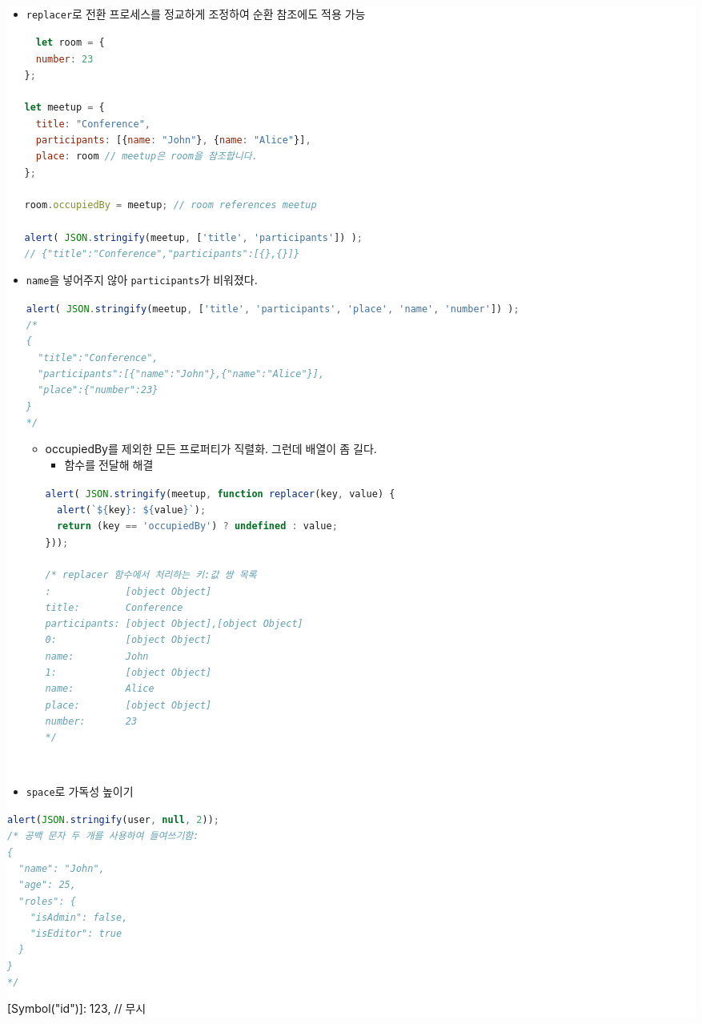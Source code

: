   - `replacer`로 전환 프로세스를 정교하게 조정하여 순환 참조에도 적용 가능
  ```js
       let room = {
       number: 23
     };

     let meetup = {
       title: "Conference",
       participants: [{name: "John"}, {name: "Alice"}],
       place: room // meetup은 room을 참조합니다.
     };

     room.occupiedBy = meetup; // room references meetup

     alert( JSON.stringify(meetup, ['title', 'participants']) );
     // {"title":"Conference","participants":[{},{}]}
  ```
   
  - `name`을 넣어주지 않아 `participants`가 비워졌다.
    ```js
    alert( JSON.stringify(meetup, ['title', 'participants', 'place', 'name', 'number']) );
    /*
    {
      "title":"Conference",
      "participants":[{"name":"John"},{"name":"Alice"}],
      "place":{"number":23}
    }
    */
    ```
    
    - occupiedBy를 제외한 모든 프로퍼티가 직렬화. 그런데 배열이 좀 길다.
      - 함수를 전달해 해결
      ```js
      alert( JSON.stringify(meetup, function replacer(key, value) {
        alert(`${key}: ${value}`);
        return (key == 'occupiedBy') ? undefined : value;
      }));

      /* replacer 함수에서 처리하는 키:값 쌍 목록
      :             [object Object]
      title:        Conference
      participants: [object Object],[object Object]
      0:            [object Object]
      name:         John
      1:            [object Object]
      name:         Alice
      place:        [object Object]
      number:       23
      */
      ```
<br>

- `space`로 가독성 높이기
```js
alert(JSON.stringify(user, null, 2));
/* 공백 문자 두 개를 사용하여 들여쓰기함:
{
  "name": "John",
  "age": 25,
  "roles": {
    "isAdmin": false,
    "isEditor": true
  }
}
*/
```

  [Symbol("id")]: 123, // 무시